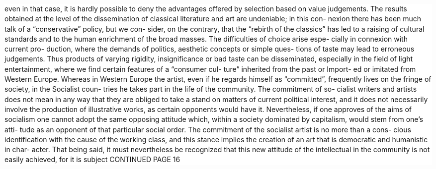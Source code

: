 even in that case, it is hardly possible 
to deny the advantages offered by 
selection based on value judgements. 
The results obtained at the level of 
the dissemination of classical literature 
and art are undeniable; in this con- 
nexion there has been much talk of a 
“conservative” policy, but we con- 
sider, on the contrary, that the “rebirth 
of the classics” has led to a raising 
of cultural standards and to the human 
enrichment of the broad masses. 
The difficulties of choice arise espe- 
cially in connexion with current pro- 
duction, where the demands of politics, 
aesthetic concepts or simple ques- 
tions of taste may lead to erroneous 
judgements. 
Thus products of varying rigidity, 
insignificance or bad taste can be 
disseminated, especially in the field of 
light entertainment, where we find 
certain features of a “consumer cul- 
ture” inherited from the past or Import- 
ed or imitated from Western Europe. 
Whereas in Western Europe the 
artist, even if he regards himself as 
“committed”, frequently lives on the 
fringe of society, in the Socialist coun- 
tries he takes part in the life of the 
community. The commitment of so- 
cialist writers and artists does not 
mean in any way that they are obliged 
to take a stand on matters of current 
political interest, and it does not 
necessarily involve the production of 
illustrative works, as certain opponents 
would have it. 
Nevertheless, if one approves of 
the aims of socialism one cannot 
adopt the same opposing attitude 
which, within a society dominated by 
capitalism, would stem from one’s atti- 
tude as an opponent of that particular 
social order. The commitment of the 
socialist artist is no more than a cons- 
cious identification with the cause of 
the working class, and this stance 
implies the creation of an art that is 
democratic and humanistic in char- 
acter. 
That being said, it must nevertheless 
be recognized that this new attitude 
of the intellectual in the community is 
not easily achieved, for it is subject 
CONTINUED PAGE 16
